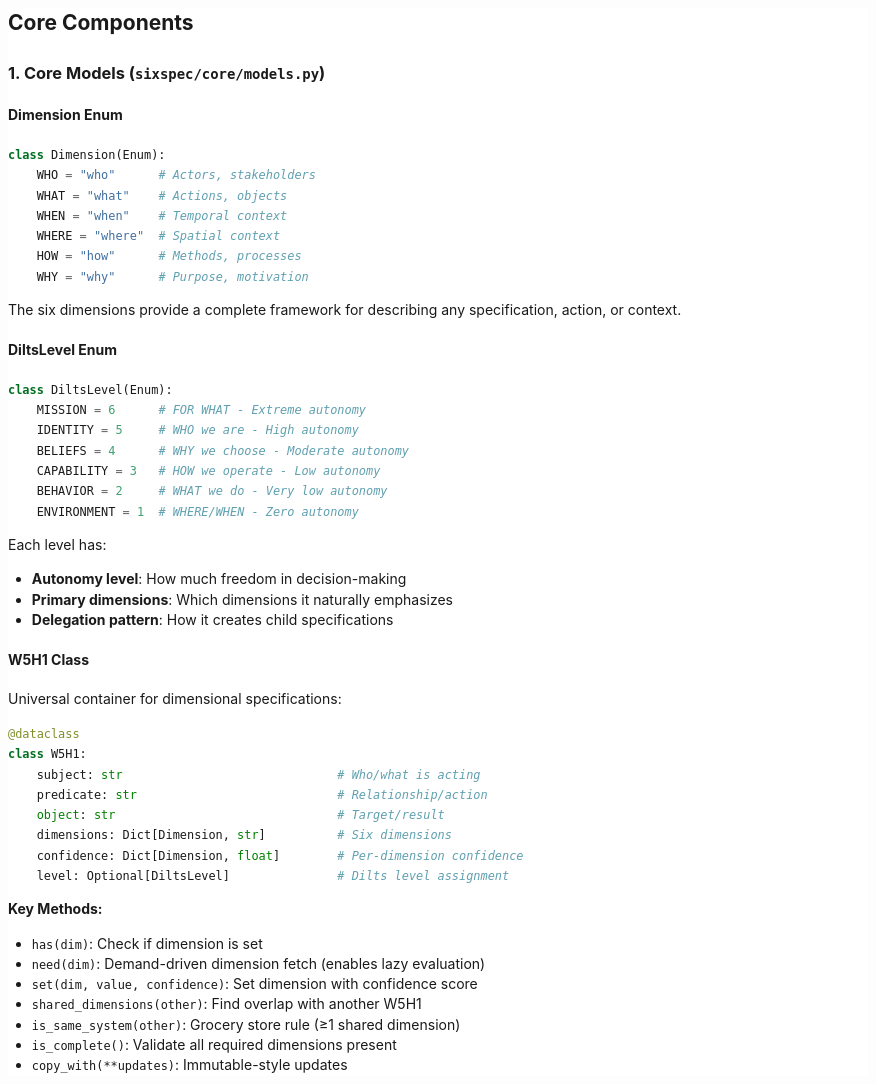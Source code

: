 ## Core Components

### 1. Core Models (`sixspec/core/models.py`)

#### Dimension Enum
```python
class Dimension(Enum):
    WHO = "who"      # Actors, stakeholders
    WHAT = "what"    # Actions, objects
    WHEN = "when"    # Temporal context
    WHERE = "where"  # Spatial context
    HOW = "how"      # Methods, processes
    WHY = "why"      # Purpose, motivation
```

The six dimensions provide a complete framework for describing any specification, action, or context.

#### DiltsLevel Enum
```python
class DiltsLevel(Enum):
    MISSION = 6      # FOR WHAT - Extreme autonomy
    IDENTITY = 5     # WHO we are - High autonomy
    BELIEFS = 4      # WHY we choose - Moderate autonomy
    CAPABILITY = 3   # HOW we operate - Low autonomy
    BEHAVIOR = 2     # WHAT we do - Very low autonomy
    ENVIRONMENT = 1  # WHERE/WHEN - Zero autonomy
```

Each level has:
- **Autonomy level**: How much freedom in decision-making
- **Primary dimensions**: Which dimensions it naturally emphasizes
- **Delegation pattern**: How it creates child specifications

#### W5H1 Class

Universal container for dimensional specifications:

```python
@dataclass
class W5H1:
    subject: str                              # Who/what is acting
    predicate: str                            # Relationship/action
    object: str                               # Target/result
    dimensions: Dict[Dimension, str]          # Six dimensions
    confidence: Dict[Dimension, float]        # Per-dimension confidence
    level: Optional[DiltsLevel]               # Dilts level assignment
```

**Key Methods:**
- `has(dim)`: Check if dimension is set
- `need(dim)`: Demand-driven dimension fetch (enables lazy evaluation)
- `set(dim, value, confidence)`: Set dimension with confidence score
- `shared_dimensions(other)`: Find overlap with another W5H1
- `is_same_system(other)`: Grocery store rule (≥1 shared dimension)
- `is_complete()`: Validate all required dimensions present
- `copy_with(**updates)`: Immutable-style updates
